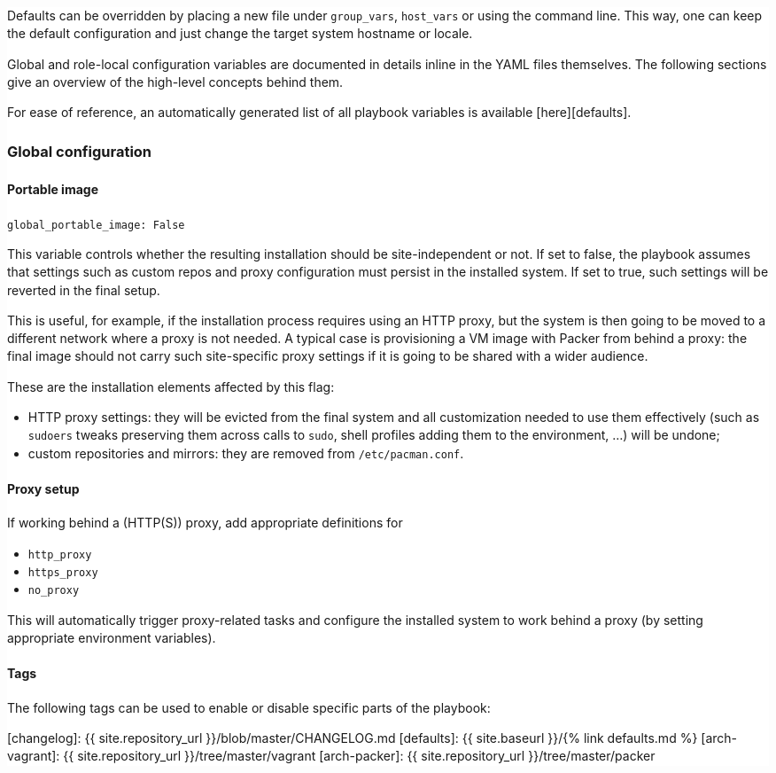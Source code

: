Defaults can be overridden by placing a new file under `group_vars`,
`host_vars` or using the command line. This way, one can keep the
default configuration and just change the target system hostname or
locale.

Global and role-local configuration variables are documented in details
inline in the YAML files themselves. The following sections give an
overview of the high-level concepts behind them.

For ease of reference, an automatically generated list of all
playbook variables is available [here][defaults].

### Global configuration

#### Portable image

    global_portable_image: False

This variable controls whether the resulting installation should be
site-independent or not. If set to false, the playbook assumes that
settings such as custom repos and proxy configuration must persist in
the installed system. If set to true, such settings will be reverted in
the final setup.

This is useful, for example, if the installation process requires using
an HTTP proxy, but the system is then going to be moved to a different
network where a proxy is not needed. A typical case is provisioning a VM
image with Packer from behind a proxy: the final image should not carry
such site-specific proxy settings if it is going to be shared with a
wider audience.

These are the installation elements affected by this flag:

* HTTP proxy settings: they will be evicted from the final system and
  all customization needed to use them effectively (such as `sudoers`
  tweaks preserving them across calls to `sudo`, shell profiles adding
  them to the environment, …) will be undone;
* custom repositories and mirrors: they are removed from
  `/etc/pacman.conf`.

#### Proxy setup

If working behind a (HTTP(S)) proxy, add appropriate definitions for

* `http_proxy`
* `https_proxy`
* `no_proxy`

This will automatically trigger proxy-related tasks and configure the
installed system to work behind a proxy (by setting appropriate
environment variables).

#### Tags

The following tags can be used to enable or disable specific parts of
the playbook:


[mplugd-blog-post]: https://binary-manu.github.io/binary-is-better/virtualbox/resize-vbox-screen-with-mplugd
[arch-way]: https://wiki.archlinux.org/index.php/Arch_Linux#Principles
[changelog]: {{ site.repository_url }}/blob/master/CHANGELOG.md
[defaults]: {{ site.baseurl }}/{% link defaults.md %}
[arch-vagrant]: {{ site.repository_url }}/tree/master/vagrant
[arch-packer]: {{ site.repository_url }}/tree/master/packer
